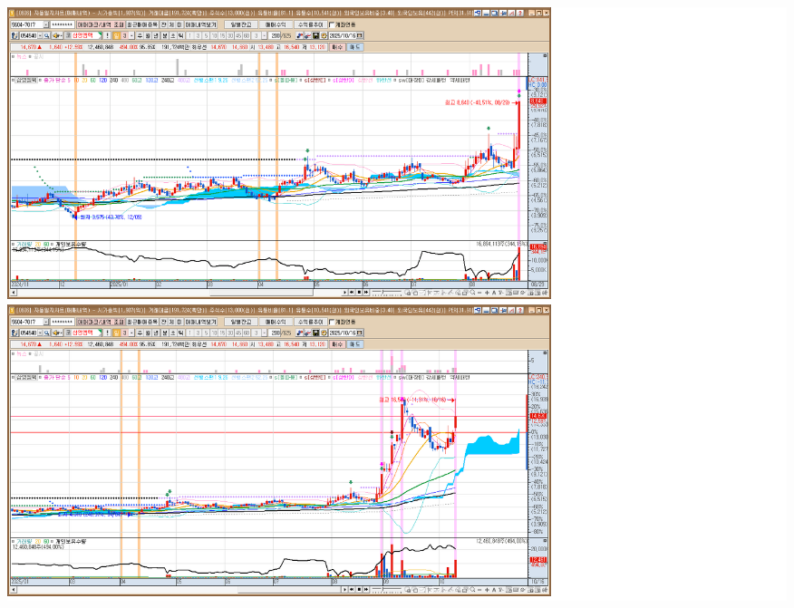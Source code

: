   <tr><td><img width="600" src="./chart/세력차트_05.png"></td><td><img width="600" src="./chart/세력차트_06.png"></td></tr>
